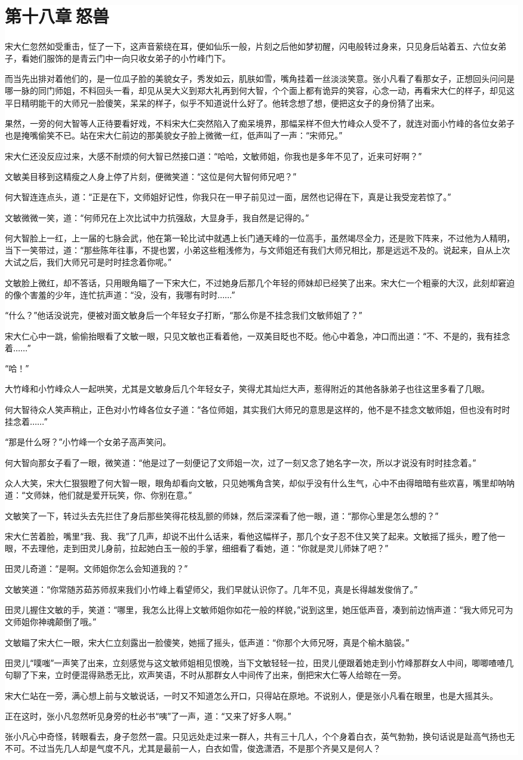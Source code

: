# 第十八章 怒兽


宋大仁忽然如受重击，怔了一下，这声音萦绕在耳，便如仙乐一般，片刻之后他如梦初醒，闪电般转过身来，只见身后站着五、六位女弟子，看她们服饰的是青云门中一向只收女弟子的小竹峰门下。

而当先出排对着他们的，是一位瓜子脸的美貌女子，秀发如云，肌肤如雪，嘴角挂着一丝淡淡笑意。张小凡看了看那女子，正想回头问问是哪一脉的同门师姐，不料回头一看，却见从吴大义到郑大礼再到何大智，个个面上都有诡异的笑容，心念一动，再看宋大仁的样子，却见这平日精明能干的大师兄一脸傻笑，呆呆的样子，似乎不知道说什么好了。他转念想了想，便把这女子的身份猜了出来。

果然，一旁的何大智等人正待要看好戏，不料宋大仁突然陷入了痴呆境界，那幅呆样不但大竹峰众人受不了，就连对面小竹峰的各位女弟子也是掩嘴偷笑不已。站在宋大仁前边的那美貌女子脸上微微一红，低声叫了一声：“宋师兄。”

宋大仁还没反应过来，大感不耐烦的何大智已然接口道：“哈哈，文敏师姐，你我也是多年不见了，近来可好啊？”

文敏美目移到这精瘦之人身上停了片刻，便微笑道：“这位是何大智何师兄吧？”

何大智连连点头，道：“正是在下，文师姐好记性，你我只在一甲子前见过一面，居然也记得在下，真是让我受宠若惊了。”

文敏微微一笑，道：“何师兄在上次比试中力抗强敌，大显身手，我自然是记得的。”

何大智脸上一红，上一届的七脉会武，他在第一轮比试中就遇上长门通天峰的一位高手，虽然竭尽全力，还是败下阵来，不过他为人精明，当下一笑带过，道：“那些陈年往事，不提也罢，小弟这些粗浅修为，与文师姐还有我们大师兄相比，那是远远不及的。说起来，自从上次大试之后，我们大师兄可是时时挂念着你呢。”

文敏脸上微红，却不答话，只用眼角瞄了一下宋大仁，不过她身后那几个年轻的师妹却已经笑了出来。宋大仁一个粗豪的大汉，此刻却窘迫的像个害羞的少年，连忙抗声道：“没，没有，我哪有时时……”

“什么？”他话没说完，便被对面文敏身后一个年轻女子打断，“那么你是不挂念我们文敏师姐了？”

宋大仁心中一跳，偷偷抬眼看了文敏一眼，只见文敏也正看着他，一双美目眨也不眨。他心中着急，冲口而出道：“不、不是的，我有挂念着……”

“哈！”

大竹峰和小竹峰众人一起哄笑，尤其是文敏身后几个年轻女子，笑得尤其灿烂大声，惹得附近的其他各脉弟子也往这里多看了几眼。

何大智待众人笑声稍止，正色对小竹峰各位女子道：“各位师姐，其实我们大师兄的意思是这样的，他不是不挂念文敏师姐，但也没有时时挂念着……”

“那是什么呀？”小竹峰一个女弟子高声笑问。

何大智向那女子看了一眼，微笑道：“他是过了一刻便记了文师姐一次，过了一刻又念了她名字一次，所以才说没有时时挂念着。”

众人大笑，宋大仁狠狠瞪了何大智一眼，眼角却看向文敏，只见她嘴角含笑，却似乎没有什么生气，心中不由得暗暗有些欢喜，嘴里却呐呐道：“文师妹，他们就是爱开玩笑，你、你别在意。”

文敏笑了一下，转过头去先拦住了身后那些笑得花枝乱颤的师妹，然后深深看了他一眼，道：“那你心里是怎么想的？”

宋大仁苦着脸，嘴里“我、我、我”了几声，却说不出什么话来，看他这幅样子，那几个女子忍不住又笑了起来。文敏摇了摇头，瞪了他一眼，不去理他，走到田灵儿身前，拉起她白玉一般的手掌，细细看了看她，道：“你就是灵儿师妹了吧？”

田灵儿奇道：“是啊。文师姐你怎么会知道我的？”

文敏笑道：“你常随苏茹苏师叔来我们小竹峰上看望师父，我们早就认识你了。几年不见，真是长得越发俊俏了。”

田灵儿握住文敏的手，笑道：“哪里，我怎么比得上文敏师姐你如花一般的样貌，”说到这里，她压低声音，凑到前边悄声道：“我大师兄可为文师姐你神魂颠倒了哦。”

文敏瞄了宋大仁一眼，宋大仁立刻露出一脸傻笑，她摇了摇头，低声道：“你那个大师兄呀，真是个榆木脑袋。”

田灵儿“噗嗤”一声笑了出来，立刻感觉与这文敏师姐相见恨晚，当下文敏轻轻一拉，田灵儿便跟着她走到小竹峰那群女人中间，唧唧喳喳几句聊了下来，立时便混得熟悉无比，欢声笑语，不时从那群女人中间传了出来，倒把宋大仁等人给晾在一旁。

宋大仁站在一旁，满心想上前与文敏说话，一时又不知道怎么开口，只得站在原地。不说别人，便是张小凡看在眼里，也是大摇其头。

正在这时，张小凡忽然听见身旁的杜必书“咦”了一声，道：“又来了好多人啊。”

张小凡心中奇怪，转眼看去，身子忽然一震。只见远处走过来一群人，共有三十几人，个个身着白衣，英气勃勃，换句话说是趾高气扬也无不可。不过当先几人却是气度不凡，尤其是最前一人，白衣如雪，俊逸潇洒，不是那个齐昊又是何人？
